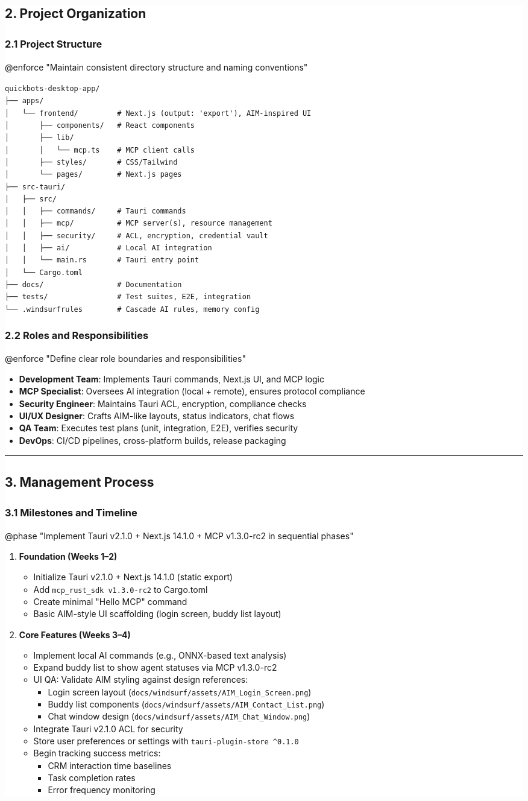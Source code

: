 ## 2. Project Organization

### 2.1 Project Structure
@enforce "Maintain consistent directory structure and naming conventions"

```plaintext
quickbots-desktop-app/
├── apps/
│   └── frontend/         # Next.js (output: 'export'), AIM-inspired UI
│       ├── components/   # React components
│       ├── lib/
│       │   └── mcp.ts    # MCP client calls
│       ├── styles/       # CSS/Tailwind
│       └── pages/        # Next.js pages
├── src-tauri/
│   ├── src/
│   │   ├── commands/     # Tauri commands
│   │   ├── mcp/          # MCP server(s), resource management
│   │   ├── security/     # ACL, encryption, credential vault
│   │   ├── ai/           # Local AI integration
│   │   └── main.rs       # Tauri entry point
│   └── Cargo.toml
├── docs/                 # Documentation
├── tests/                # Test suites, E2E, integration
└── .windsurfrules        # Cascade AI rules, memory config
```

### 2.2 Roles and Responsibilities
@enforce "Define clear role boundaries and responsibilities"

- **Development Team**: Implements Tauri commands, Next.js UI, and MCP logic  
- **MCP Specialist**: Oversees AI integration (local + remote), ensures protocol compliance  
- **Security Engineer**: Maintains Tauri ACL, encryption, compliance checks  
- **UI/UX Designer**: Crafts AIM-like layouts, status indicators, chat flows  
- **QA Team**: Executes test plans (unit, integration, E2E), verifies security  
- **DevOps**: CI/CD pipelines, cross-platform builds, release packaging

---

## 3. Management Process

### 3.1 Milestones and Timeline
@phase "Implement Tauri v2.1.0 + Next.js 14.1.0 + MCP v1.3.0-rc2 in sequential phases"

1. **Foundation (Weeks 1–2)**  
   - Initialize Tauri v2.1.0 + Next.js 14.1.0 (static export)  
   - Add `mcp_rust_sdk v1.3.0-rc2` to Cargo.toml  
   - Create minimal "Hello MCP" command  
   - Basic AIM-style UI scaffolding (login screen, buddy list layout)

2. **Core Features (Weeks 3–4)**  
   - Implement local AI commands (e.g., ONNX-based text analysis)  
   - Expand buddy list to show agent statuses via MCP v1.3.0-rc2  
   - UI QA: Validate AIM styling against design references:
     - Login screen layout (`docs/windsurf/assets/AIM_Login_Screen.png`)
     - Buddy list components (`docs/windsurf/assets/AIM_Contact_List.png`)
     - Chat window design (`docs/windsurf/assets/AIM_Chat_Window.png`)
   - Integrate Tauri v2.1.0 ACL for security  
   - Store user preferences or settings with `tauri-plugin-store ^0.1.0`
   - Begin tracking success metrics:
     - CRM interaction time baselines
     - Task completion rates
     - Error frequency monitoring
